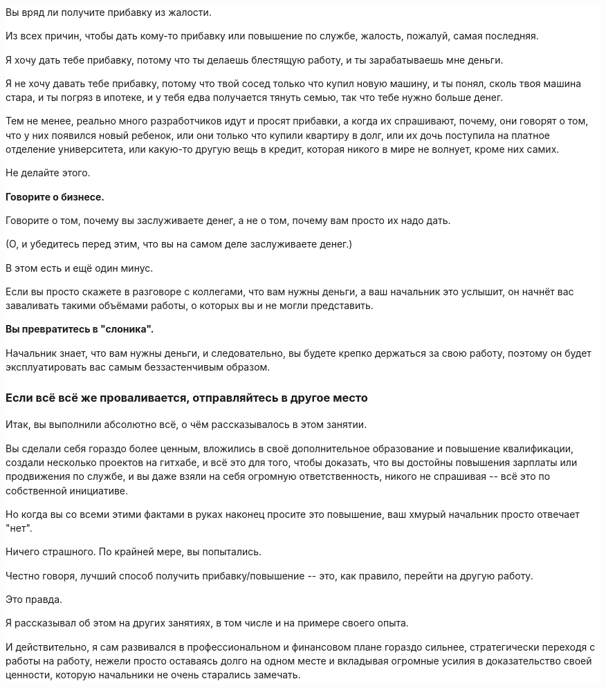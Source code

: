 Вы вряд ли получите прибавку из жалости.

Из всех причин, чтобы дать кому-то прибавку или повышение по службе, жалость, пожалуй, самая последняя.

Я хочу дать тебе прибавку, потому что ты делаешь блестящую работу, и ты зарабатываешь мне деньги.

Я не хочу давать тебе прибавку, потому что твой сосед только что купил новую машину, и ты понял, сколь твоя машина стара, и ты погряз в ипотеке, и у тебя едва получается тянуть семью, так что тебе нужно больше денег.

Тем не менее, реально много разработчиков идут и просят прибавки, а когда их спрашивают, почему, они говорят о том, что у них появился новый ребенок, или они только что купили квартиру в долг, или их дочь поступила на платное отделение университета, или какую-то другую вещь в кредит, которая никого в мире не волнует, кроме них самих.

Не делайте этого.

**Говорите о бизнесе.**

Говорите о том, почему вы заслуживаете денег, а не о том, почему вам просто их надо дать.

(О, и убедитесь перед этим, что вы на самом деле заслуживаете денег.)

В этом есть и ещё один минус.

Если вы просто скажете в разговоре с коллегами, что вам нужны деньги, а ваш начальник это услышит, он начнёт вас заваливать такими объёмами работы, о которых вы и не могли представить.

**Вы превратитесь в "слоника".**

Начальник знает, что вам нужны деньги, и следовательно, вы будете крепко держаться за свою работу, поэтому он будет эксплуатировать вас самым беззастенчивым образом.

### Если всё всё же проваливается, отправляйтесь в другое место

Итак, вы выполнили абсолютно всё, о чём рассказывалось в этом занятии.

Вы сделали себя гораздо более ценным, вложились в своё дополнительное образование и повышение квалификации, создали несколько проектов на гитхабе, и всё это для того, чтобы доказать, что вы достойны повышения зарплаты или продвижения по службе, и вы даже взяли на себя огромную ответственность, никого не спрашивая -- всё это по собственной инициативе.

Но когда вы со всеми этими фактами в руках наконец просите это повышение, ваш хмурый начальник просто отвечает "нет".

Ничего страшного. По крайней мере, вы попытались.

Честно говоря, лучший способ получить прибавку/повышение -- это, как правило, перейти на другую работу.

Это правда.

Я рассказывал об этом на других занятиях, в том числе и на примере своего опыта.

И действительно, я сам развивался в профессиональном и финансовом плане гораздо сильнее, стратегически переходя с работы на работу, нежели просто оставаясь долго на одном месте и вкладывая огромные усилия в доказательство своей ценности, которую начальники не очень старались замечать.
